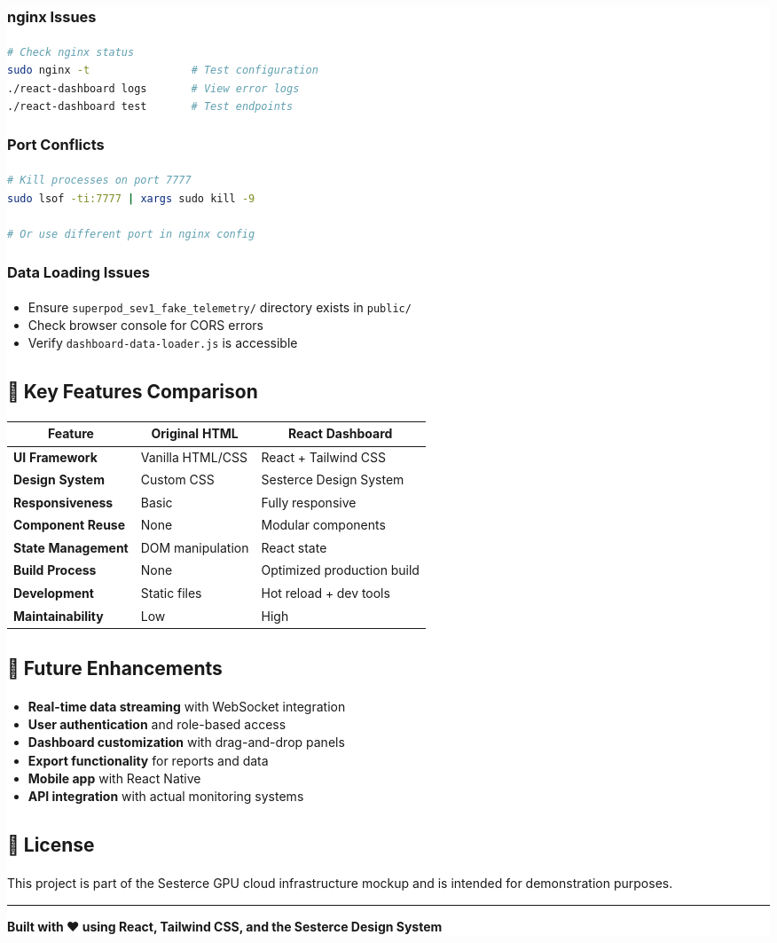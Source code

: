 ### nginx Issues
```bash
# Check nginx status
sudo nginx -t                # Test configuration
./react-dashboard logs       # View error logs
./react-dashboard test       # Test endpoints
```

### Port Conflicts
```bash
# Kill processes on port 7777
sudo lsof -ti:7777 | xargs sudo kill -9

# Or use different port in nginx config
```

### Data Loading Issues
- Ensure `superpod_sev1_fake_telemetry/` directory exists in `public/`
- Check browser console for CORS errors
- Verify `dashboard-data-loader.js` is accessible

## 🎯 Key Features Comparison

| Feature | Original HTML | React Dashboard |
|---------|---------------|-----------------|
| **UI Framework** | Vanilla HTML/CSS | React + Tailwind CSS |
| **Design System** | Custom CSS | Sesterce Design System |
| **Responsiveness** | Basic | Fully responsive |
| **Component Reuse** | None | Modular components |
| **State Management** | DOM manipulation | React state |
| **Build Process** | None | Optimized production build |
| **Development** | Static files | Hot reload + dev tools |
| **Maintainability** | Low | High |

## 🚀 Future Enhancements

- **Real-time data streaming** with WebSocket integration
- **User authentication** and role-based access
- **Dashboard customization** with drag-and-drop panels
- **Export functionality** for reports and data
- **Mobile app** with React Native
- **API integration** with actual monitoring systems

## 📄 License

This project is part of the Sesterce GPU cloud infrastructure mockup and is intended for demonstration purposes.

---

**Built with ❤️ using React, Tailwind CSS, and the Sesterce Design System**
